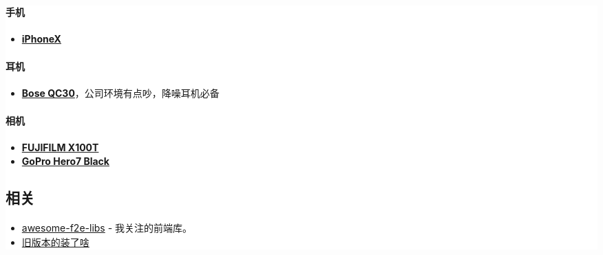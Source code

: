 #### 手机

- [**iPhoneX**][145]

#### 耳机

- [**Bose QC30**][146]，公司环境有点吵，降噪耳机必备

#### 相机

- [**FUJIFILM X100T**][147]
- [**GoPro Hero7 Black**][148]

## 相关

- [awesome-f2e-libs][149] - 我关注的前端库。
- [旧版本的装了啥][150]

[1]:	https://github.com/sorrycc/blog/issues/83
[2]:	https://cloud.google.com/
[3]:	https://home.rixcloud.me/aff.php?aff=1432
[4]:	https://github.com/qinyuhang/ShadowsocksX-NG-R/releases
[5]:	https://itunes.apple.com/us/app/shadowrocket/id932747118?mt=8
[6]:	https://www.proxifier.com/
[7]:	https://www.asus.com/us/Networking/RT-AC88U/
[8]:	https://www.nvidia.com/en-us/shield/
[9]:	https://go.setapp.com/invite/sorrycc
[10]:	https://www.jetbrains.com/idea/
[11]:	https://code.visualstudio.com/
[12]:	https://dank.sh/
[13]:	http://www.typography.com/fonts/operator/overview/
[14]:	https://github.com/ChrisRM/material-theme-jetbrains
[15]:	https://gw.alipayobjects.com/zos/rmsportal/JKRPNvvHhPgFonHHXvPe.png
[16]:	https://www.iterm2.com/
[17]:	https://en.wikipedia.org/wiki/Z_shell
[18]:	https://github.com/robbyrussell/oh-my-zsh
[19]:	https://github.com/robbyrussell/oh-my-zsh/blob/master/themes/robbyrussell.zsh-theme
[20]:	https://github.com/zsh-users/zsh-autosuggestions
[21]:	https://zos.alipayobjects.com/rmsportal/RmWdxKRQUWFMoVDjerNQ.png
[22]:	https://www.sourcetreeapp.com/
[23]:	https://paw.cloud/
[24]:	https://github.com/desktop/desktop
[25]:	https://github.com/2ndalpha/gasmask
[26]:	https://colorsnapper.com/
[27]:	https://www.charlesproxy.com/
[28]:	https://www.google.com/chrome/
[29]:	https://www.google.com/chrome/canary/
[30]:	https://www.mozilla.org/en-US/firefox/new/
[31]:	https://www.notion.so/?r=159be429981b4725ad6f36c4f599bd98
[32]:	http://www.bear-writer.com/
[33]:	https://typora.io/
[34]:	https://multimarkdown.com/
[35]:	https://www.omnigroup.com/omnigraffle
[36]:	https://www.toketaware.com/ithoughts-osx
[37]:	http://www.cockos.com/licecap/
[38]:	http://reederapp.com/mac/
[39]:	https://docs.rsshub.app/
[40]:	http://kiwiforgmail.com/
[41]:	https://www.alfredapp.com/
[42]:	https://www.alfredapp.com/powerpack/
[43]:	https://copiedapp.com/
[44]:	https://github.com/gbammc/Thor
[45]:	https://www.taskpaper.com/
[46]:	https://www.omnigroup.com/omnifocus
[47]:	https://pqrs.org/osx/karabiner/
[48]:	http://lucifr.com/2013/02/16/caps-lock-to-hyper-key/
[49]:	https://hackmd.io/s/rk4u9i-pG
[50]:	https://www.bilibili.com/video/av44127555
[51]:	http://www.telestream.net/screenflow/overview.htm
[52]:	https://www.apple.com/final-cut-pro/
[53]:	https://github.com/avibrazil/RDM
[54]:	https://github.com/keycastr/keycastr
[55]:	https://macpaw.com/cleanmymac
[56]:	https://1password.com/
[57]:	https://www.macbartender.com/
[58]:	https://github.com/newmarcel/KeepingYouAwake
[59]:	https://softorino.com/youtube-converter
[60]:	http://software.charliemonroe.net/downie.php
[61]:	https://mac.eltima.com/download-manager.html
[62]:	https://www.qbittorrent.org/
[63]:	https://motrix.app/
[64]:	https://www.yuque.com/moapp/help/extensions
[65]:	https://justgetflux.com
[66]:	https://github.com/iina/iina
[67]:	https://itunes.apple.com/cn/app/perculia/id1462633284?mt=12
[68]:	https://www.snipaste.com/
[69]:	https://zipzapmac.com/GetPlainText
[70]:	https://itunes.apple.com/nz/app/runcat/id1429033973?mt=12&ref=appinn
[71]:	https://tms.dingtalk.com/markets/dingtalk/download
[72]:	https://im.qq.com/macqq/
[73]:	https://mac.weixin.qq.com/
[74]:	https://macos.telegram.org/
[75]:	https://slack.com/downloads/mac
[76]:	https://www.tuxera.com/products/tuxera-ntfs-for-mac/
[77]:	https://eternalstorms.at/yoink/
[78]:	https://brew.sh/
[79]:	https://github.com/wting/autojump
[80]:	https://github.com/ggreer/the_silver_searcher
[81]:	https://hub.github.com/
[82]:	https://github.com/jonas/tig
[83]:	https://github.com/sharkdp/bat
[84]:	https://github.com/sharkdp/fd
[85]:	https://github.com/popomore/projj
[86]:	https://github.com/zeit/serve
[87]:	https://github.com/sindresorhus/fkill
[88]:	https://github.com/gtanner/qrcode-terminal
[89]:	https://github.com/OctoLinker/browser-extension
[90]:	https://github.com/sindresorhus/refined-github
[91]:	https://github.com/npmhub/npmhub
[92]:	https://github.com/sindresorhus/hide-files-on-github
[93]:	https://github.com/Justineo/github-hovercard
[94]:	https://chrome.google.com/webstore/detail/git-history-browser-exten/laghnmifffncfonaoffcndocllegejnf
[95]:	https://chrome.google.com/webstore/detail/file-icon-for-github-gitl/ficfmibkjjnpogdcfhfokmihanoldbfe
[96]:	https://github.com/ovity/octotree
[97]:	https://workona.com/
[98]:	https://github.com/callumlocke/json-formatter
[99]:	https://chrome.google.com/webstore/detail/chrome-better-history/aadbaagbanfijdnflkhepgjmhlpppbad?hl=en
[100]:	https://chrome.google.com/webstore/detail/tampermonkey/dhdgffkkebhmkfjojejmpbldmpobfkfo
[101]:	https://chrome.google.com/webstore/detail/ublock-origin/cjpalhdlnbpafiamejdnhcphjbkeiagm
[102]:	https://chrome.google.com/webstore/detail/imdb-ratings-for-netflix/dnbpnlalaijjbogmjbpdkdcohoibjcmp/related?hl=en
[103]:	https://chrome.google.com/webstore/detail/select-like-a-boss/mnbiiidkialopoakajjpeghipbpljffi/related?hl=en
[104]:	https://chrome.google.com/webstore/detail/lingocloud-interpreter/jmpepeebcbihafjjadogphmbgiffiajh/related
[105]:	https://chrome.google.com/webstore/detail/video-speed-controller/nffaoalbilbmmfgbnbgppjihopabppdk/related?hl=en
[106]:	http://refiddle.com/
[107]:	https://regex101.com/
[108]:	https://30secondsofcode.org/
[109]:	https://astexplorer.net/
[110]:	http://www.globtester.com/
[111]:	http://ghub.io/
[112]:	https://unpkg.com/
[113]:	https://sketchboard.me/
[114]:	https://www.draw.io/
[115]:	https://www.mindmeister.com/
[116]:	https://hackmd.io/recent
[117]:	https://slides.com/
[118]:	https://codesandbox.io/
[119]:	https://glitch.com/
[120]:	https://repl.it/
[121]:	https://node.green/
[122]:	https://caniuse.com/
[123]:	https://carbon.now.sh/
[124]:	https://tellmewhenitcloses.com
[125]:	https://diff.intrinsic.com/
[126]:	https://send.firefox.com/
[127]:	https://github.com/timvisee/ffsend

[128]:	https://cloudconvert.com/
[129]:	https://webpack.jakoblind.no/
[130]:	https://www.safaribooksonline.com/
[131]:	https://frontendmasters.com/
[132]:	https://zeit.co/now
[133]:	https://www.name.com/
[134]:	https://sspai.com/series/70
[135]:	https://music.163.com/
[136]:	https://www.maiguopan.com/
[137]:	https://www.netflix.com
[138]:	https://www.youtube.com/
[139]:	https://www.sandisk.co.uk/home/usb-flash/ultra-fit-usb
[140]:	https://detail.tmall.com/item.htm?id=543437409299&skuId=3434337259021
[141]:	https://detail.tmall.com/item.htm?id=523282229383
[142]:	https://item.taobao.com/item.htm?id=522721338431&_u=41h6urte838
[143]:	http://www.razerzone.com/store/razer-deathadder-chroma
[144]:	https://item.jd.com/2104499.html
[145]:	https://www.apple.com/iphone-x/
[146]:	https://www.bose.com/en_us/products/headphones/earphones/quietcontrol-30.html
[147]:	https://www.fujifilmusa.com/products/digital_cameras/x/fujifilm_x100t/
[148]:	https://zh.shop.gopro.com/China/cameras/hero7-black/CHDHX-701-master.html
[149]:	https://github.com/sorrycc/awesome-f2e-libs
[150]:	https://github.com/sorrycc/blog/issues/16